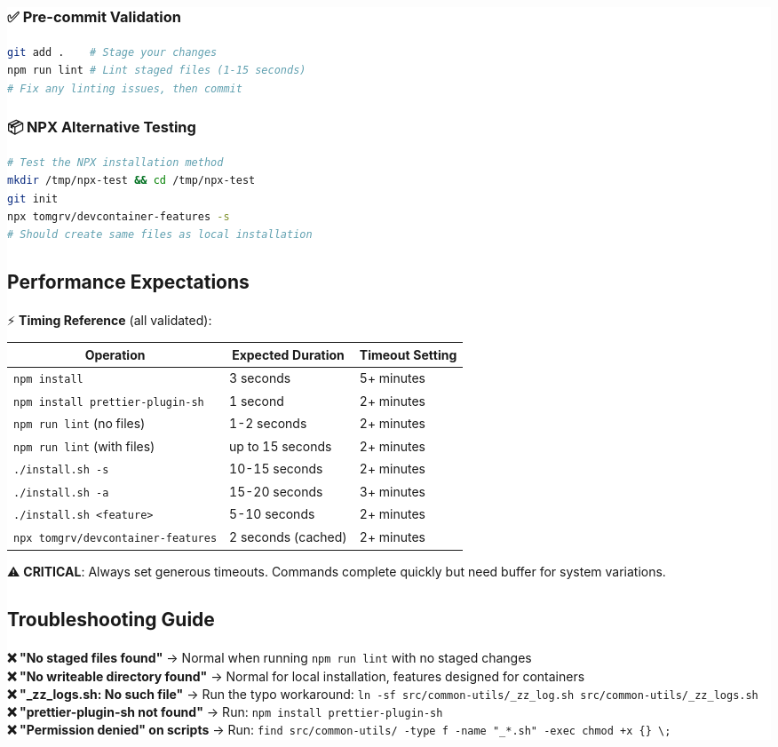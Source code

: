 ### ✅ Pre-commit Validation

```bash
git add .    # Stage your changes
npm run lint # Lint staged files (1-15 seconds)
# Fix any linting issues, then commit
```

### 📦 NPX Alternative Testing

```bash
# Test the NPX installation method
mkdir /tmp/npx-test && cd /tmp/npx-test
git init
npx tomgrv/devcontainer-features -s
# Should create same files as local installation
```

## Performance Expectations

⚡ **Timing Reference** (all validated):

| Operation                          | Expected Duration  | Timeout Setting |
| ---------------------------------- | ------------------ | --------------- |
| `npm install`                      | 3 seconds          | 5+ minutes      |
| `npm install prettier-plugin-sh`   | 1 second           | 2+ minutes      |
| `npm run lint` (no files)          | 1-2 seconds        | 2+ minutes      |
| `npm run lint` (with files)        | up to 15 seconds   | 2+ minutes      |
| `./install.sh -s`                  | 10-15 seconds      | 2+ minutes      |
| `./install.sh -a`                  | 15-20 seconds      | 3+ minutes      |
| `./install.sh <feature>`           | 5-10 seconds       | 2+ minutes      |
| `npx tomgrv/devcontainer-features` | 2 seconds (cached) | 2+ minutes      |

⚠️ **CRITICAL**: Always set generous timeouts. Commands complete quickly but need buffer for system variations.

## Troubleshooting Guide

**❌ "No staged files found"** → Normal when running `npm run lint` with no staged changes  
**❌ "No writeable directory found"** → Normal for local installation, features designed for containers  
**❌ "\_zz_logs.sh: No such file"** → Run the typo workaround: `ln -sf src/common-utils/_zz_log.sh src/common-utils/_zz_logs.sh`  
**❌ "prettier-plugin-sh not found"** → Run: `npm install prettier-plugin-sh`  
**❌ "Permission denied" on scripts** → Run: `find src/common-utils/ -type f -name "_*.sh" -exec chmod +x {} \;`
